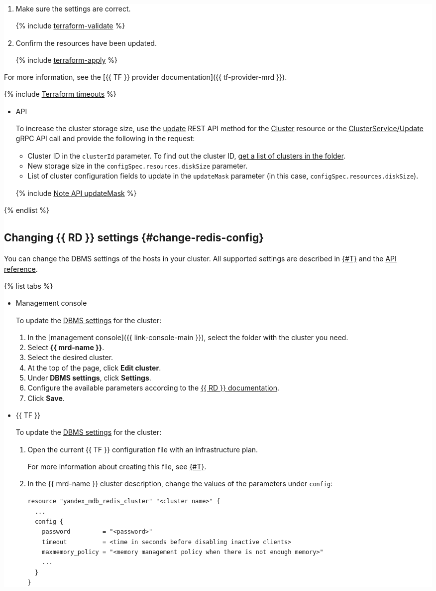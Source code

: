    1. Make sure the settings are correct.

      {% include [terraform-validate](../../_includes/mdb/terraform/validate.md) %}

   1. Confirm the resources have been updated.

      {% include [terraform-apply](../../_includes/mdb/terraform/apply.md) %}

   For more information, see the [{{ TF }} provider documentation]({{ tf-provider-mrd }}).

   {% include [Terraform timeouts](../../_includes/mdb/mrd/terraform/timeouts.md) %}

- API

   To increase the cluster storage size, use the [update](../api-ref/Cluster/update.md) REST API method for the [Cluster](../api-ref/Cluster/index.md) resource or the [ClusterService/Update](../api-ref/grpc/cluster_service.md#Update) gRPC API call and provide the following in the request:

   * Cluster ID in the `clusterId` parameter. To find out the cluster ID, [get a list of clusters in the folder](./cluster-list.md#list-clusters).
   * New storage size in the `configSpec.resources.diskSize` parameter.
   * List of cluster configuration fields to update in the `updateMask` parameter (in this case, `configSpec.resources.diskSize`).

   {% include [Note API updateMask](../../_includes/note-api-updatemask.md) %}

{% endlist %}

## Changing {{ RD }} settings {#change-redis-config}

You can change the DBMS settings of the hosts in your cluster. All supported settings are described in [{#T}](../concepts/settings-list.md) and the [API reference](../api-ref/Cluster/update.md).

{% list tabs %}

- Management console

   To update the [DBMS settings](../concepts/settings-list.md) for the cluster:

   1. In the [management console]({{ link-console-main }}), select the folder with the cluster you need.
   1. Select **{{ mrd-name }}**.
   1. Select the desired cluster.
   1. At the top of the page, click **Edit cluster**.
   1. Under **DBMS settings**, click **Settings**.
   1. Configure the available parameters according to the [{{ RD }} documentation](https://redis.io/documentation).
   1. Click **Save**.

- {{ TF }}

   To update the [DBMS settings](../concepts/settings-list.md) for the cluster:

   1. Open the current {{ TF }} configuration file with an infrastructure plan.

      For more information about creating this file, see [{#T}](./cluster-create.md).

   1. In the {{ mrd-name }} cluster description, change the values of the parameters under `config`:

      ```hcl
      resource "yandex_mdb_redis_cluster" "<cluster name>" {
        ...
        config {
          password         = "<password>"
          timeout          = <time in seconds before disabling inactive clients>
          maxmemory_policy = "<memory management policy when there is not enough memory>"
          ...
        }
      }
      ```
